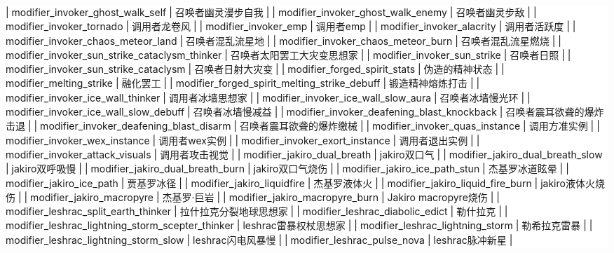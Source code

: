 |	modifier_invoker_ghost_walk_self	|	召唤者幽灵漫步自我	|
|	modifier_invoker_ghost_walk_enemy	|	召唤者幽灵步敌	|
|	modifier_invoker_tornado	|	调用者龙卷风	|
|	modifier_invoker_emp	|	调用者emp	|
|	modifier_invoker_alacrity	|	调用者活跃度	|
|	modifier_invoker_chaos_meteor_land	|	召唤者混乱流星地	|
|	modifier_invoker_chaos_meteor_burn	|	召唤者混乱流星燃烧	|
|	modifier_invoker_sun_strike_cataclysm_thinker	|	召唤者太阳罢工大灾变思想家	|
|	modifier_invoker_sun_strike	|	召唤者日照	|
|	modifier_invoker_sun_strike_cataclysm	|	召唤者日射大灾变	|
|	modifier_forged_spirit_stats	|	伪造的精神状态	|
|	modifier_melting_strike	|	融化罢工	|
|	modifier_forged_spirit_melting_strike_debuff	|	锻造精神熔炼打击	|
|	modifier_invoker_ice_wall_thinker	|	调用者冰墙思想家	|
|	modifier_invoker_ice_wall_slow_aura	|	召唤者冰墙慢光环	|
|	modifier_invoker_ice_wall_slow_debuff	|	召唤者冰墙慢减益	|
|	modifier_invoker_deafening_blast_knockback	|	召唤者震耳欲聋的爆炸击退	|
|	modifier_invoker_deafening_blast_disarm	|	召唤者震耳欲聋的爆炸缴械	|
|	modifier_invoker_quas_instance	|	调用方准实例	|
|	modifier_invoker_wex_instance	|	调用者wex实例	|
|	modifier_invoker_exort_instance	|	调用者退出实例	|
|	modifier_invoker_attack_visuals	|	调用者攻击视觉	|
|	modifier_jakiro_dual_breath	|	jakiro双口气	|
|	modifier_jakiro_dual_breath_slow	|	jakiro双呼吸慢	|
|	modifier_jakiro_dual_breath_burn	|	jakiro双口气烧伤	|
|	modifier_jakiro_ice_path_stun	|	杰基罗冰道眩晕	|
|	modifier_jakiro_ice_path	|	贾基罗冰径	|
|	modifier_jakiro_liquidfire	|	杰基罗液体火	|
|	modifier_jakiro_liquid_fire_burn	|	jakiro液体火烧伤	|
|	modifier_jakiro_macropyre	|	杰基罗·巨岩	|
|	modifier_jakiro_macropyre_burn	|	Jakiro macropyre烧伤	|
|	modifier_leshrac_split_earth_thinker	|	拉什拉克分裂地球思想家	|
|	modifier_leshrac_diabolic_edict	|	勒什拉克	|
|	modifier_leshrac_lightning_storm_scepter_thinker	|	leshrac雷暴权杖思想家	|
|	modifier_leshrac_lightning_storm	|	勒希拉克雷暴	|
|	modifier_leshrac_lightning_storm_slow	|	leshrac闪电风暴慢	|
|	modifier_leshrac_pulse_nova	|	leshrac脉冲新星	|